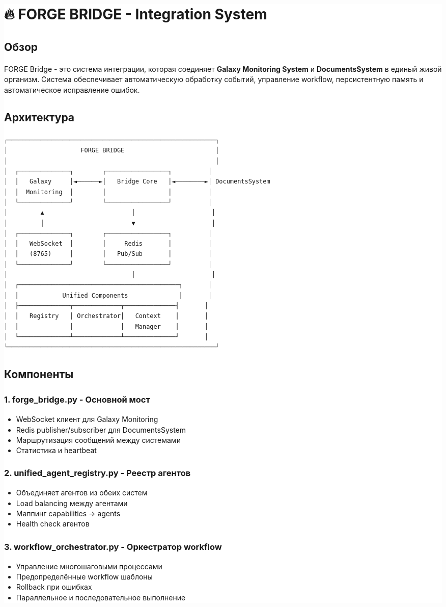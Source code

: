 # 🔥 FORGE BRIDGE - Integration System

## Обзор

FORGE Bridge - это система интеграции, которая соединяет **Galaxy Monitoring System** и **DocumentsSystem** в единый живой организм. Система обеспечивает автоматическую обработку событий, управление workflow, персистентную память и автоматическое исправление ошибок.

## Архитектура

```
┌─────────────────────────────────────────────────────────┐
│                    FORGE BRIDGE                         │
│                                                         │
│  ┌──────────────┐        ┌─────────────────┐          │
│  │   Galaxy     │◄──────►│   Bridge Core   │◄────────►│ DocumentsSystem
│  │  Monitoring  │        │                 │          │
│  └──────────────┘        └─────────────────┘          │
│         ▲                        │                     │
│         │                        ▼                     │
│  ┌──────────────┐        ┌─────────────────┐          │
│  │   WebSocket  │        │     Redis       │          │
│  │   (8765)     │        │   Pub/Sub       │          │
│  └──────────────┘        └─────────────────┘          │
│                                  │                     │
│  ┌────────────────────────────────────────────┐       │
│  │            Unified Components              │       │
│  ├──────────────┬─────────────┬──────────────┤       │
│  │   Registry   │ Orchestrator│   Context    │       │
│  │              │             │   Manager    │       │
│  └──────────────┴─────────────┴──────────────┘       │
└─────────────────────────────────────────────────────────┘
```

## Компоненты

### 1. **forge_bridge.py** - Основной мост
- WebSocket клиент для Galaxy Monitoring
- Redis publisher/subscriber для DocumentsSystem
- Маршрутизация сообщений между системами
- Статистика и heartbeat

### 2. **unified_agent_registry.py** - Реестр агентов
- Объединяет агентов из обеих систем
- Load balancing между агентами
- Маппинг capabilities → agents
- Health check агентов

### 3. **workflow_orchestrator.py** - Оркестратор workflow
- Управление многошаговыми процессами
- Предопределённые workflow шаблоны
- Rollback при ошибках
- Параллельное и последовательное выполнение

